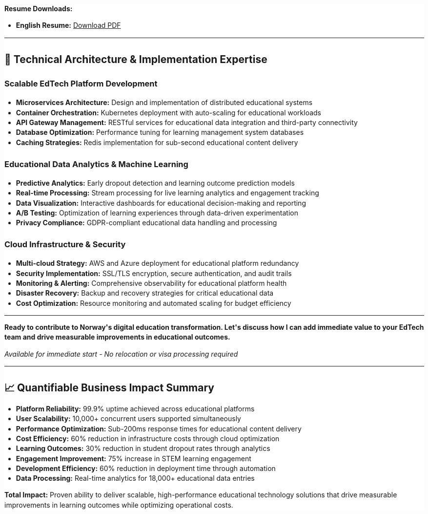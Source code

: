 **Resume Downloads:**
- **English Resume:** [Download PDF](./Joshua_Agyekum_EdTech_Resume_Professional.pdf)

---

## 🚀 Technical Architecture & Implementation Expertise

### Scalable EdTech Platform Development
- **Microservices Architecture:** Design and implementation of distributed educational systems
- **Container Orchestration:** Kubernetes deployment with auto-scaling for educational workloads
- **API Gateway Management:** RESTful services for educational data integration and third-party connectivity
- **Database Optimization:** Performance tuning for learning management system databases
- **Caching Strategies:** Redis implementation for sub-second educational content delivery

### Educational Data Analytics & Machine Learning
- **Predictive Analytics:** Early dropout detection and learning outcome prediction models
- **Real-time Processing:** Stream processing for live learning analytics and engagement tracking
- **Data Visualization:** Interactive dashboards for educational decision-making and reporting
- **A/B Testing:** Optimization of learning experiences through data-driven experimentation
- **Privacy Compliance:** GDPR-compliant educational data handling and processing

### Cloud Infrastructure & Security
- **Multi-cloud Strategy:** AWS and Azure deployment for educational platform redundancy
- **Security Implementation:** SSL/TLS encryption, secure authentication, and audit trails
- **Monitoring & Alerting:** Comprehensive observability for educational platform health
- **Disaster Recovery:** Backup and recovery strategies for critical educational data
- **Cost Optimization:** Resource monitoring and automated scaling for budget efficiency

---

**Ready to contribute to Norway's digital education transformation. Let's discuss how I can add immediate value to your EdTech team and drive measurable improvements in educational outcomes.**

*Available for immediate start - No relocation or visa processing required*

---

## 📈 Quantifiable Business Impact Summary

- **Platform Reliability:** 99.9% uptime achieved across educational platforms
- **User Scalability:** 10,000+ concurrent users supported simultaneously
- **Performance Optimization:** Sub-200ms response times for educational content delivery
- **Cost Efficiency:** 60% reduction in infrastructure costs through cloud optimization
- **Learning Outcomes:** 30% reduction in student dropout rates through analytics
- **Engagement Improvement:** 75% increase in STEM learning engagement
- **Development Efficiency:** 60% reduction in deployment time through automation
- **Data Processing:** Real-time analytics for 18,000+ educational data entries

**Total Impact:** Proven ability to deliver scalable, high-performance educational technology solutions that drive measurable improvements in learning outcomes while optimizing operational costs.